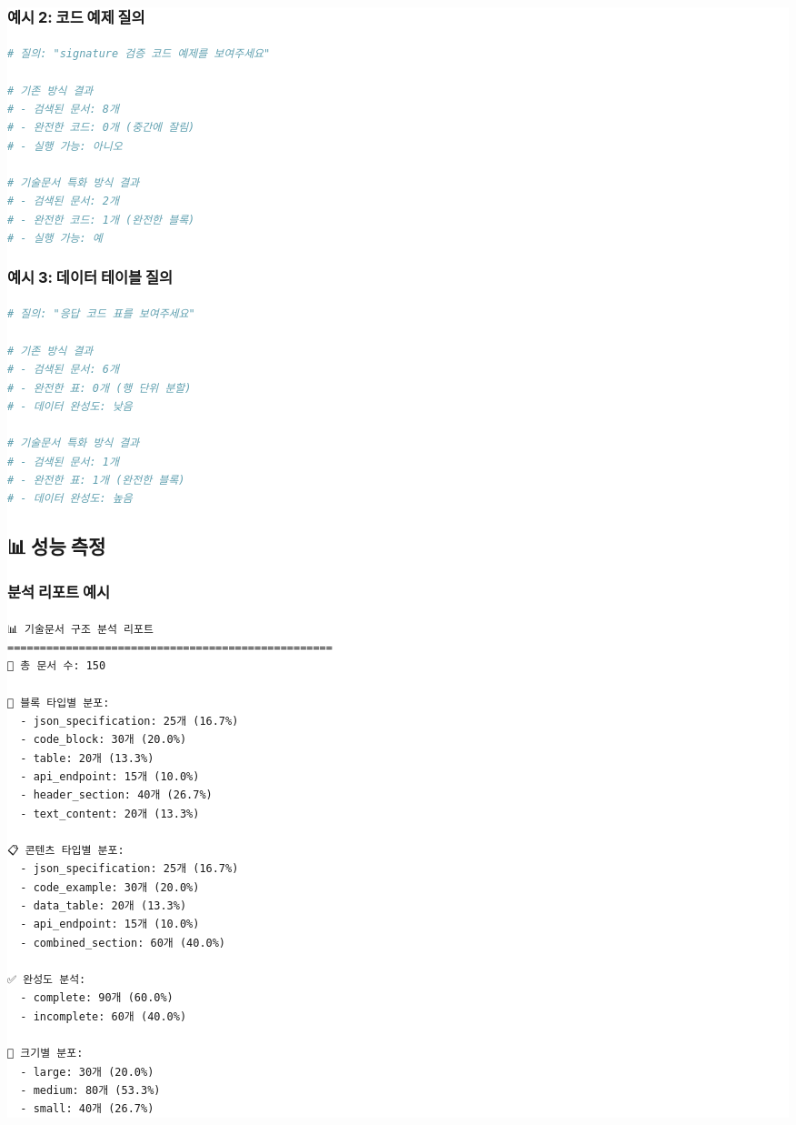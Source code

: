 ### 예시 2: 코드 예제 질의

```python
# 질의: "signature 검증 코드 예제를 보여주세요"

# 기존 방식 결과
# - 검색된 문서: 8개
# - 완전한 코드: 0개 (중간에 잘림)
# - 실행 가능: 아니오

# 기술문서 특화 방식 결과
# - 검색된 문서: 2개
# - 완전한 코드: 1개 (완전한 블록)
# - 실행 가능: 예
```

### 예시 3: 데이터 테이블 질의

```python
# 질의: "응답 코드 표를 보여주세요"

# 기존 방식 결과
# - 검색된 문서: 6개
# - 완전한 표: 0개 (행 단위 분할)
# - 데이터 완성도: 낮음

# 기술문서 특화 방식 결과
# - 검색된 문서: 1개
# - 완전한 표: 1개 (완전한 블록)
# - 데이터 완성도: 높음
```

## 📊 성능 측정

### 분석 리포트 예시

```
📊 기술문서 구조 분석 리포트
==================================================
📄 총 문서 수: 150

📂 블록 타입별 분포:
  - json_specification: 25개 (16.7%)
  - code_block: 30개 (20.0%)
  - table: 20개 (13.3%)
  - api_endpoint: 15개 (10.0%)
  - header_section: 40개 (26.7%)
  - text_content: 20개 (13.3%)

📋 콘텐츠 타입별 분포:
  - json_specification: 25개 (16.7%)
  - code_example: 30개 (20.0%)
  - data_table: 20개 (13.3%)
  - api_endpoint: 15개 (10.0%)
  - combined_section: 60개 (40.0%)

✅ 완성도 분석:
  - complete: 90개 (60.0%)
  - incomplete: 60개 (40.0%)

📏 크기별 분포:
  - large: 30개 (20.0%)
  - medium: 80개 (53.3%)
  - small: 40개 (26.7%)
```